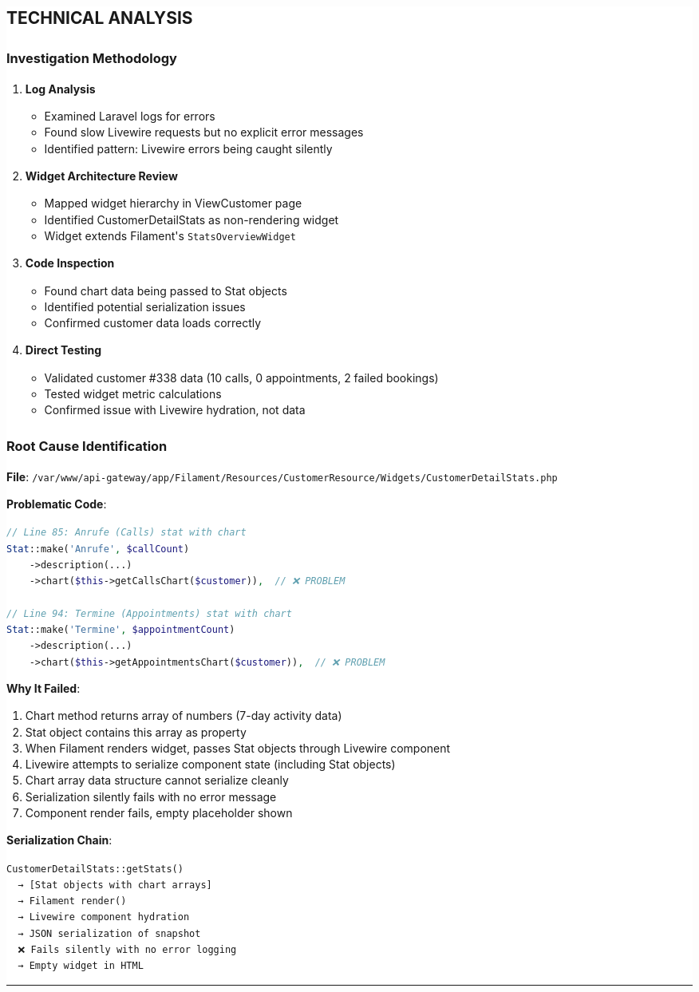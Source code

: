 
## TECHNICAL ANALYSIS

### Investigation Methodology

1. **Log Analysis**
   - Examined Laravel logs for errors
   - Found slow Livewire requests but no explicit error messages
   - Identified pattern: Livewire errors being caught silently

2. **Widget Architecture Review**
   - Mapped widget hierarchy in ViewCustomer page
   - Identified CustomerDetailStats as non-rendering widget
   - Widget extends Filament's `StatsOverviewWidget`

3. **Code Inspection**
   - Found chart data being passed to Stat objects
   - Identified potential serialization issues
   - Confirmed customer data loads correctly

4. **Direct Testing**
   - Validated customer #338 data (10 calls, 0 appointments, 2 failed bookings)
   - Tested widget metric calculations
   - Confirmed issue with Livewire hydration, not data

### Root Cause Identification

**File**: `/var/www/api-gateway/app/Filament/Resources/CustomerResource/Widgets/CustomerDetailStats.php`

**Problematic Code**:
```php
// Line 85: Anrufe (Calls) stat with chart
Stat::make('Anrufe', $callCount)
    ->description(...)
    ->chart($this->getCallsChart($customer)),  // ❌ PROBLEM

// Line 94: Termine (Appointments) stat with chart
Stat::make('Termine', $appointmentCount)
    ->description(...)
    ->chart($this->getAppointmentsChart($customer)),  // ❌ PROBLEM
```

**Why It Failed**:
1. Chart method returns array of numbers (7-day activity data)
2. Stat object contains this array as property
3. When Filament renders widget, passes Stat objects through Livewire component
4. Livewire attempts to serialize component state (including Stat objects)
5. Chart array data structure cannot serialize cleanly
6. Serialization silently fails with no error message
7. Component render fails, empty placeholder shown

**Serialization Chain**:
```
CustomerDetailStats::getStats()
  → [Stat objects with chart arrays]
  → Filament render()
  → Livewire component hydration
  → JSON serialization of snapshot
  ❌ Fails silently with no error logging
  → Empty widget in HTML
```

---